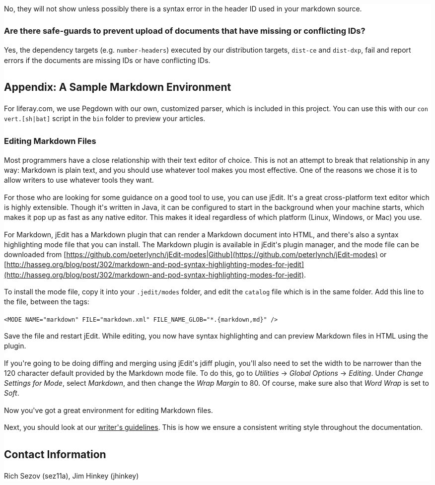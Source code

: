 No, they will not show unless possibly there is a syntax error in the header ID
used in your markdown source.

### Are there safe-guards to prevent upload of documents that have missing or conflicting IDs?

Yes, the dependency targets (e.g. `number-headers`) executed by our distribution
targets, `dist-ce` and `dist-dxp`, fail and report errors if the documents are
missing IDs or have conflicting IDs.

## Appendix: A Sample Markdown Environment

For liferay.com, we use Pegdown with our own, customized parser, which is
included in this project. You can use this with our `convert.[sh|bat]` script in
the `bin` folder to preview your articles.

### Editing Markdown Files

Most programmers have a close relationship with their text editor of choice.
This is not an attempt to break that relationship in any way: Markdown is plain
text, and you should use whatever tool makes you most effective. One of the
reasons we chose it is to allow writers to use whatever tools they want.

For those who are looking for some guidance on a good tool to use, you can use
jEdit. It's a great cross-platform text editor which is highly extensible.
Though it's written in Java, it can be configured to start in the background
when your machine starts, which makes it pop up as fast as any native editor.
This makes it ideal regardless of which platform (Linux, Windows, or Mac) you
use.

For Markdown, jEdit has a Markdown plugin that can render a Markdown document
into HTML, and there's also a syntax highlighting mode file that you can
install. The Markdown plugin is available in jEdit's plugin manager, and the
mode file can be downloaded from
[https://github.com/peterlynch/jEdit-modes|Github](https://github.com/peterlynch/jEdit-modes) or [http://hasseg.org/blog/post/302/markdown-and-pod-syntax-highlighting-modes-for-jedit](http://hasseg.org/blog/post/302/markdown-and-pod-syntax-highlighting-modes-for-jedit).  

To install the mode file, copy it into your `.jedit/modes` folder, and edit the
`catalog` file which is in the same folder. Add this line to the file, between
the <MODES> tags:

    <MODE NAME="markdown" FILE="markdown.xml" FILE_NAME_GLOB="*.{markdown,md}" />

Save the file and restart jEdit. While editing, you now have syntax highlighting
and can preview Markdown files in HTML using the plugin.

If you're going to be doing diffing and merging using jEdit's jdiff plugin,
you'll also need to set the width to be narrower than the 120 character default
provided by the Markdown mode file. To do this, go to *Utilities* -> *Global
Options* -> *Editing*. Under *Change Settings for Mode*, select *Markdown*, and
then change the *Wrap Margin* to 80. Of course, make sure also that *Word Wrap*
is set to *Soft*.

Now you've got a great environment for editing Markdown files.

Next, you should look at our 
[writer's guidelines](03-writers-guidelines.markdown). 
This is how we ensure a consistent writing style throughout the documentation. 

## Contact Information

Rich Sezov (sez11a), Jim Hinkey (jhinkey)
